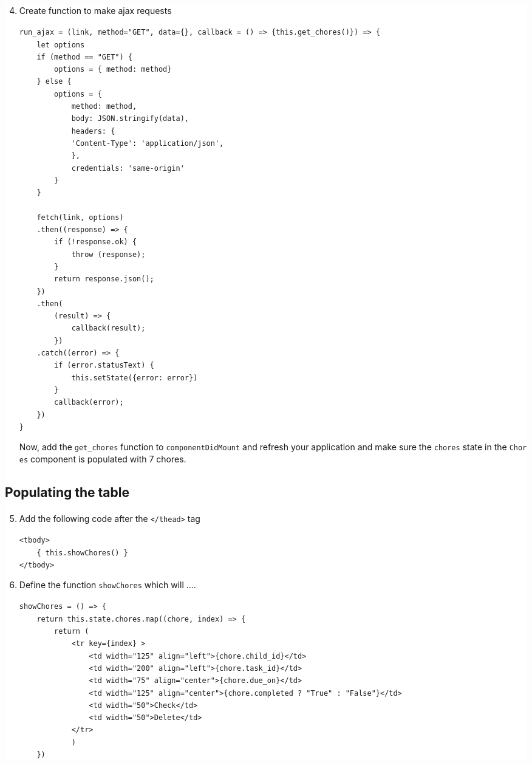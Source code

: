 4. Create function to make ajax requests

    ```
    run_ajax = (link, method="GET", data={}, callback = () => {this.get_chores()}) => {
        let options
        if (method == "GET") {
            options = { method: method}
        } else {
            options = { 
                method: method, 
                body: JSON.stringify(data), 
                headers: {
                'Content-Type': 'application/json',
                },
                credentials: 'same-origin'
            }
        }
        
        fetch(link, options)
        .then((response) => {
            if (!response.ok) {
                throw (response);
            }
            return response.json();
        })
        .then(
            (result) => {
                callback(result);
            })
        .catch((error) => {
            if (error.statusText) {
                this.setState({error: error})
            }
            callback(error);
        })
    }
    ```

    Now, add the `get_chores` function to `componentDidMount` and refresh your application and make sure the `chores` state in the `Chores` component is populated with 7 chores.

## Populating the table

5. Add the following code after the `</thead>` tag
    ```
    <tbody>
        { this.showChores() }
    </tbody>
    ```

6. Define the function `showChores` which will ....
    ```
    showChores = () => {
        return this.state.chores.map((chore, index) => {
            return (
                <tr key={index} >
                    <td width="125" align="left">{chore.child_id}</td>
                    <td width="200" align="left">{chore.task_id}</td>
                    <td width="75" align="center">{chore.due_on}</td>
                    <td width="125" align="center">{chore.completed ? "True" : "False"}</td>
                    <td width="50">Check</td>
                    <td width="50">Delete</td>
                </tr>
                )
        })